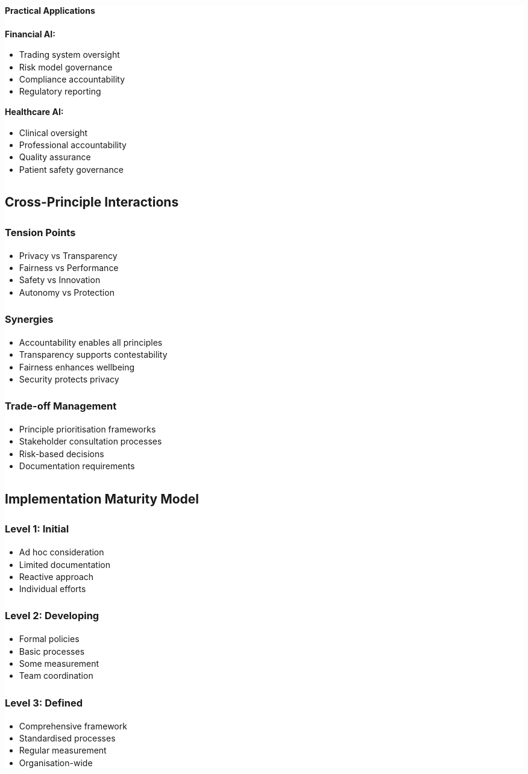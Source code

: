 #### Practical Applications

**Financial AI:**
- Trading system oversight
- Risk model governance
- Compliance accountability
- Regulatory reporting

**Healthcare AI:**
- Clinical oversight
- Professional accountability
- Quality assurance
- Patient safety governance

## Cross-Principle Interactions

### Tension Points
- Privacy vs Transparency
- Fairness vs Performance
- Safety vs Innovation
- Autonomy vs Protection

### Synergies
- Accountability enables all principles
- Transparency supports contestability
- Fairness enhances wellbeing
- Security protects privacy

### Trade-off Management
- Principle prioritisation frameworks
- Stakeholder consultation processes
- Risk-based decisions
- Documentation requirements

## Implementation Maturity Model

### Level 1: Initial
- Ad hoc consideration
- Limited documentation
- Reactive approach
- Individual efforts

### Level 2: Developing
- Formal policies
- Basic processes
- Some measurement
- Team coordination

### Level 3: Defined
- Comprehensive framework
- Standardised processes
- Regular measurement
- Organisation-wide
